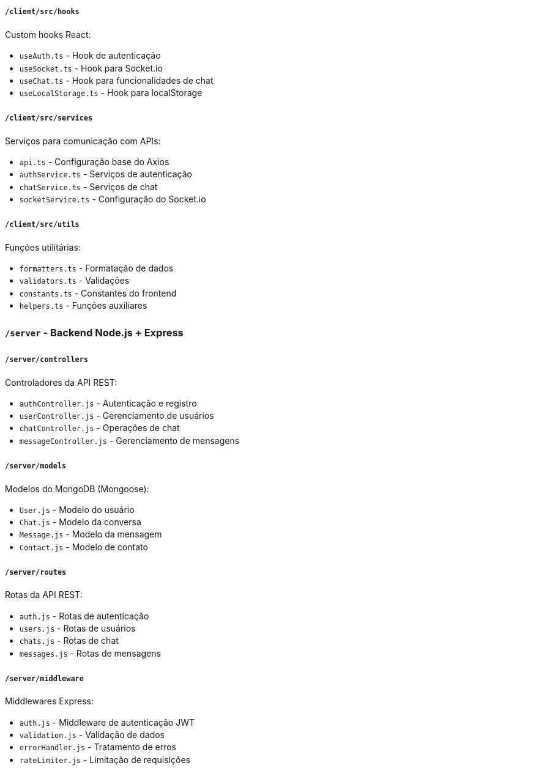 #### `/client/src/hooks`
Custom hooks React:
- `useAuth.ts` - Hook de autenticação
- `useSocket.ts` - Hook para Socket.io
- `useChat.ts` - Hook para funcionalidades de chat
- `useLocalStorage.ts` - Hook para localStorage

#### `/client/src/services`
Serviços para comunicação com APIs:
- `api.ts` - Configuração base do Axios
- `authService.ts` - Serviços de autenticação
- `chatService.ts` - Serviços de chat
- `socketService.ts` - Configuração do Socket.io

#### `/client/src/utils`
Funções utilitárias:
- `formatters.ts` - Formatação de dados
- `validators.ts` - Validações
- `constants.ts` - Constantes do frontend
- `helpers.ts` - Funções auxiliares

### `/server` - Backend Node.js + Express

#### `/server/controllers`
Controladores da API REST:
- `authController.js` - Autenticação e registro
- `userController.js` - Gerenciamento de usuários
- `chatController.js` - Operações de chat
- `messageController.js` - Gerenciamento de mensagens

#### `/server/models`
Modelos do MongoDB (Mongoose):
- `User.js` - Modelo do usuário
- `Chat.js` - Modelo da conversa
- `Message.js` - Modelo da mensagem
- `Contact.js` - Modelo de contato

#### `/server/routes`
Rotas da API REST:
- `auth.js` - Rotas de autenticação
- `users.js` - Rotas de usuários
- `chats.js` - Rotas de chat
- `messages.js` - Rotas de mensagens

#### `/server/middleware`
Middlewares Express:
- `auth.js` - Middleware de autenticação JWT
- `validation.js` - Validação de dados
- `errorHandler.js` - Tratamento de erros
- `rateLimiter.js` - Limitação de requisições
